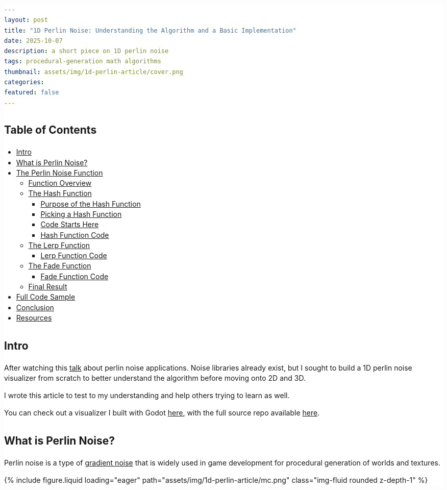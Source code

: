 ```yaml
---
layout: post
title: "1D Perlin Noise: Understanding the Algorithm and a Basic Implementation"
date: 2025-10-07
description: a short piece on 1D perlin noise
tags: procedural-generation math algorithms
thumbnail: assets/img/1d-perlin-article/cover.png
categories:
featured: false
---
```


## Table of Contents

- [Intro](#why-i-wrote-this-article)
- [What is Perlin Noise?](#what-is-perlin-noise)
- [The Perlin Noise Function](#the-perlin-noise-function)
  - [Function Overview](#function-overview)
  - [The Hash Function](#the-hash-function)
    - [Purpose of the Hash Function](#purpose-of-the-hash-function)
    - [Picking a Hash Function](#picking-a-hash-function)
    - [Code Starts Here](#code-starts-here)
    - [Hash Function Code](#hash-function-code)
  - [The Lerp Function](#the-lerp-function)
    - [Lerp Function Code](#lerp-function-code)
  - [The Fade Function](#the-fade-function)
    - [Fade Function Code](#fade-function-code)
  - [Final Result](#final-result)
- [Full Code Sample](#full-code-sample)
- [Conclusion](#conclusion)
- [Resources](#resources)

## Intro

After watching this [talk](https://www.youtube.com/watch?v=Z8mAN378kIw) about perlin noise applications. Noise libraries already exist, but I sought to build a 1D perlin noise visualizer from scratch to better understand the algorithm before moving onto 2D and 3D.

I wrote this article to test to my understanding and help others trying to learn as well.

You can check out a visualizer I built with Godot [here](https://gezell.itch.io/fractal-noise-visualizers), with the full source repo available [here](https://github.com/gavyn-ezell/fractal-noise-visualizers/).

## What is Perlin Noise?

Perlin noise is a type of [gradient noise](https://en.wikipedia.org/wiki/Gradient_noise) that is widely used in game development for procedural generation of worlds and textures.

{% include figure.liquid loading="eager" path="assets/img/1d-perlin-article/mc.png" class="img-fluid rounded z-depth-1" %}
